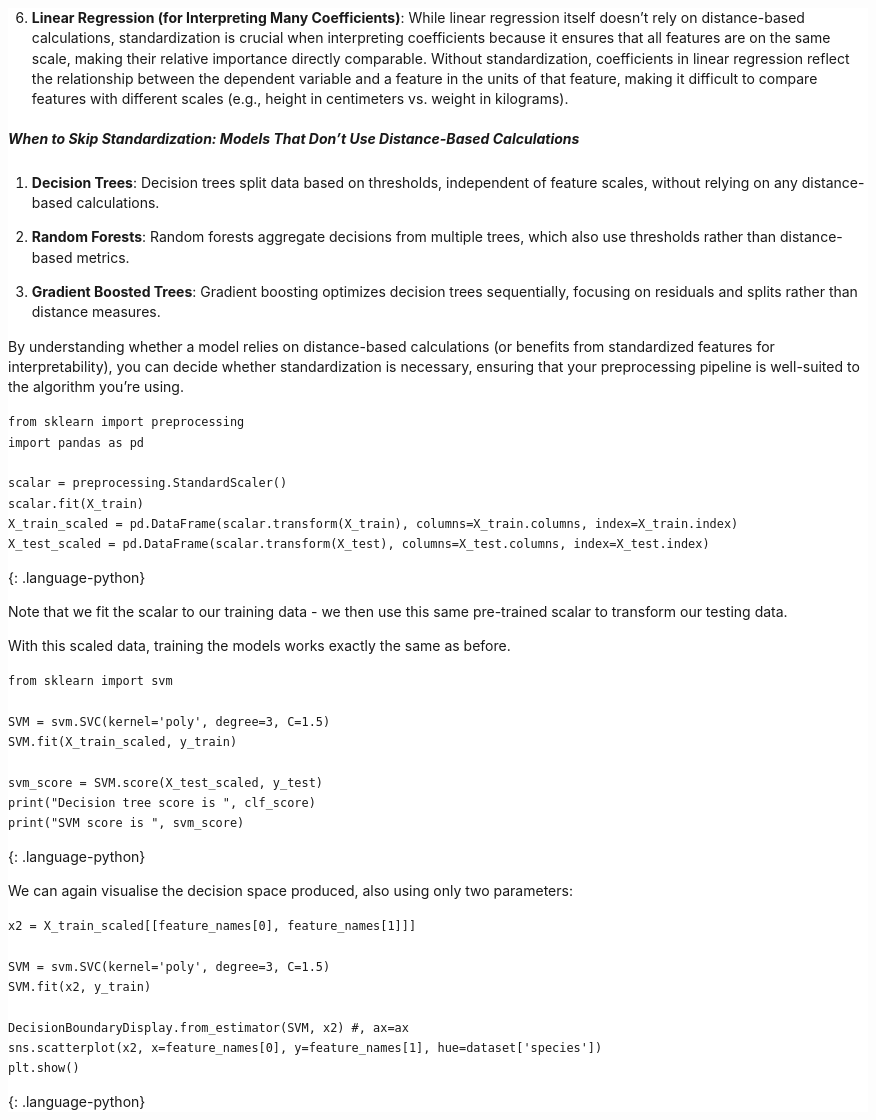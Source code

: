 6. **Linear Regression (for Interpreting Many Coefficients)**: While linear regression itself doesn’t rely on distance-based calculations, standardization is crucial when interpreting coefficients because it ensures that all features are on the same scale, making their relative importance directly comparable. Without standardization, coefficients in linear regression reflect the relationship between the dependent variable and a feature in the units of that feature, making it difficult to compare features with different scales (e.g., height in centimeters vs. weight in kilograms).

##### When to Skip Standardization: Models That Don’t Use Distance-Based Calculations

1. **Decision Trees**: Decision trees split data based on thresholds, independent of feature scales, without relying on any distance-based calculations.

2. **Random Forests**: Random forests aggregate decisions from multiple trees, which also use thresholds rather than distance-based metrics.

3. **Gradient Boosted Trees**: Gradient boosting optimizes decision trees sequentially, focusing on residuals and splits rather than distance measures.

By understanding whether a model relies on distance-based calculations (or benefits from standardized features for interpretability), you can decide whether standardization is necessary, ensuring that your preprocessing pipeline is well-suited to the algorithm you’re using.


~~~
from sklearn import preprocessing
import pandas as pd

scalar = preprocessing.StandardScaler()
scalar.fit(X_train)
X_train_scaled = pd.DataFrame(scalar.transform(X_train), columns=X_train.columns, index=X_train.index)
X_test_scaled = pd.DataFrame(scalar.transform(X_test), columns=X_test.columns, index=X_test.index)
~~~
{: .language-python}

Note that we fit the scalar to our training data - we then use this same pre-trained scalar to transform our testing data.

With this scaled data, training the models works exactly the same as before.

~~~
from sklearn import svm

SVM = svm.SVC(kernel='poly', degree=3, C=1.5)
SVM.fit(X_train_scaled, y_train)

svm_score = SVM.score(X_test_scaled, y_test)
print("Decision tree score is ", clf_score)
print("SVM score is ", svm_score)
~~~
{: .language-python}

We can again visualise the decision space produced, also using only two parameters:

~~~
x2 = X_train_scaled[[feature_names[0], feature_names[1]]]

SVM = svm.SVC(kernel='poly', degree=3, C=1.5)
SVM.fit(x2, y_train)

DecisionBoundaryDisplay.from_estimator(SVM, x2) #, ax=ax
sns.scatterplot(x2, x=feature_names[0], y=feature_names[1], hue=dataset['species'])
plt.show()
~~~
{: .language-python}
